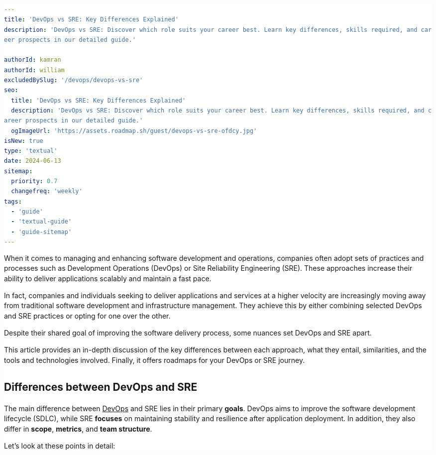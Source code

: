 ```yaml
---
title: 'DevOps vs SRE: Key Differences Explained'
description: 'DevOps vs SRE: Discover which role suits your career best. Learn key differences, skills required, and career prospects in our detailed guide.'

authorId: kamran
authorId: william
excludedBySlug: '/devops/devops-vs-sre'
seo:
  title: 'DevOps vs SRE: Key Differences Explained'
  description: 'DevOps vs SRE: Discover which role suits your career best. Learn key differences, skills required, and career prospects in our detailed guide.'
  ogImageUrl: 'https://assets.roadmap.sh/guest/devops-vs-sre-ofdcy.jpg'
isNew: true
type: 'textual'
date: 2024-06-13
sitemap:
  priority: 0.7
  changefreq: 'weekly'
tags:
  - 'guide'
  - 'textual-guide'
  - 'guide-sitemap'
---
```


When it comes to managing and enhancing software development and operations, companies often adopt sets of practices and processes such as Development Operations (DevOps) or Site Reliability Engineering (SRE). These approaches increase their ability to deliver applications scalably and maintain a fast pace.

In fact, companies and individuals seeking to deliver applications and services at a higher velocity are increasingly moving away from traditional software development and infrastructure management. They achieve this by either combining selected DevOps and SRE practices or opting for one over the other.

Despite their shared goal of improving the software delivery process, some nuances set DevOps and SRE apart.

This article provides an in-depth discussion of the key differences between each approach, what they entail, similarities, and the tools and technologies involved. Finally, it offers roadmaps for your DevOps or SRE journey.

## Differences between DevOps and SRE

The main difference between [DevOps](https://roadmap.sh/devops) and SRE lies in their primary **goals**. DevOps aims to improve the software development lifecycle (SDLC), while SRE **focuses** on maintaining stability and resilience after application deployment. In addition, they also differ in **scope**, **metrics**, and **team structure**. 

Let’s look at these points in detail:
